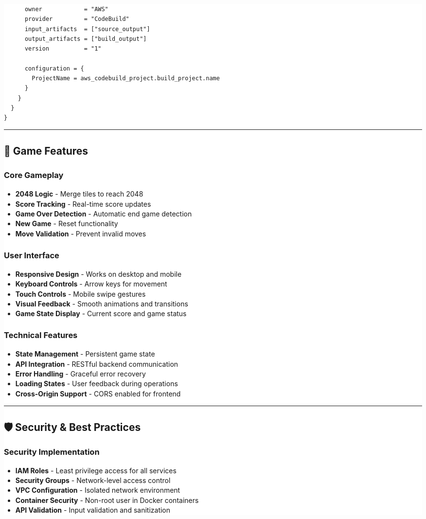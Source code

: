 ```hcl
      owner            = "AWS"
      provider         = "CodeBuild"
      input_artifacts  = ["source_output"]
      output_artifacts = ["build_output"]
      version          = "1"

      configuration = {
        ProjectName = aws_codebuild_project.build_project.name
      }
    }
  }
}
```

---

## 🎨 Game Features

### Core Gameplay
- **2048 Logic** - Merge tiles to reach 2048
- **Score Tracking** - Real-time score updates
- **Game Over Detection** - Automatic end game detection
- **New Game** - Reset functionality
- **Move Validation** - Prevent invalid moves

### User Interface
- **Responsive Design** - Works on desktop and mobile
- **Keyboard Controls** - Arrow keys for movement
- **Touch Controls** - Mobile swipe gestures
- **Visual Feedback** - Smooth animations and transitions
- **Game State Display** - Current score and game status

### Technical Features
- **State Management** - Persistent game state
- **API Integration** - RESTful backend communication
- **Error Handling** - Graceful error recovery
- **Loading States** - User feedback during operations
- **Cross-Origin Support** - CORS enabled for frontend

---

## 🛡️ Security & Best Practices

### Security Implementation
- **IAM Roles** - Least privilege access for all services
- **Security Groups** - Network-level access control
- **VPC Configuration** - Isolated network environment
- **Container Security** - Non-root user in Docker containers
- **API Validation** - Input validation and sanitization
